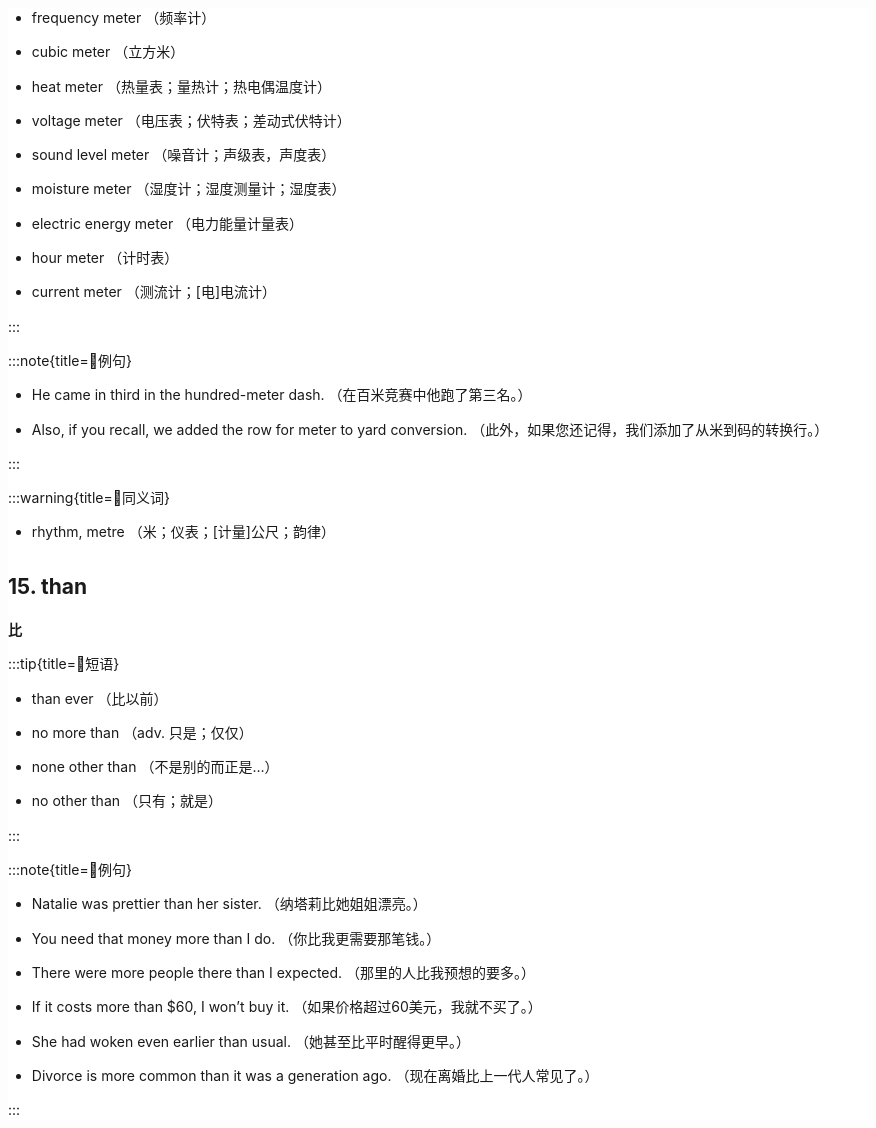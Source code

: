 - frequency meter （频率计）

- cubic meter （立方米）

- heat meter （热量表；量热计；热电偶温度计）

- voltage meter （电压表；伏特表；差动式伏特计）

- sound level meter （噪音计；声级表，声度表）

- moisture meter （湿度计；湿度测量计；湿度表）

- electric energy meter （电力能量计量表）

- hour meter （计时表）

- current meter （测流计；[电]电流计）

:::

:::note{title=🎤例句}

- He came in third in the hundred-meter dash. （在百米竞赛中他跑了第三名。）

- Also, if you recall, we added the row for meter to yard conversion. （此外，如果您还记得，我们添加了从米到码的转换行。）

:::

:::warning{title=🤔同义词}

- rhythm, metre （米；仪表；[计量]公尺；韵律）


## 15. than

**比**

:::tip{title=🤩短语}

- than ever （比以前）

- no more than （adv. 只是；仅仅）

- none other than （不是别的而正是…）

- no other than （只有；就是）

:::

:::note{title=🎤例句}

- Natalie was prettier than her sister. （纳塔莉比她姐姐漂亮。）

- You need that money more than I do. （你比我更需要那笔钱。）

- There were more people there than I expected. （那里的人比我预想的要多。）

- If it costs more than $60, I won’t buy it. （如果价格超过60美元，我就不买了。）

- She had woken even earlier than usual. （她甚至比平时醒得更早。）

- Divorce is more common than it was a generation ago. （现在离婚比上一代人常见了。）

:::

